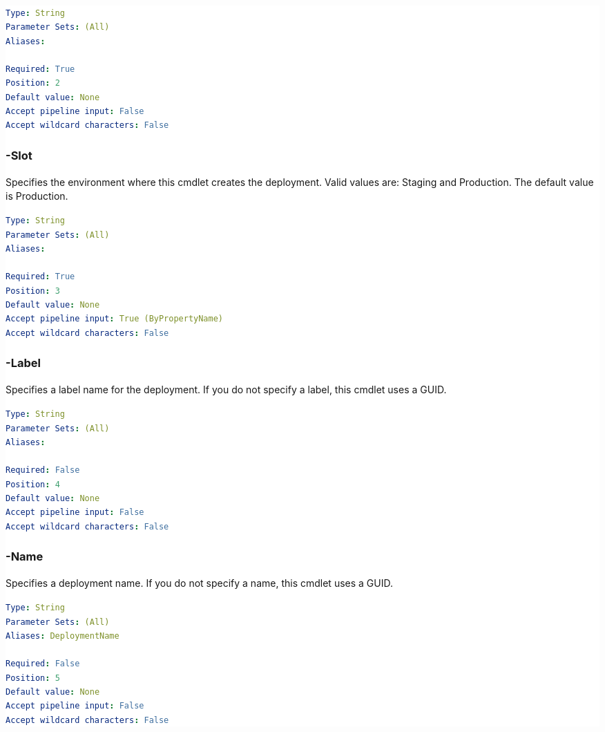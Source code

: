 ```yaml
Type: String
Parameter Sets: (All)
Aliases: 

Required: True
Position: 2
Default value: None
Accept pipeline input: False
Accept wildcard characters: False
```

### -Slot
Specifies the environment where this cmdlet creates the deployment.
Valid values are: Staging and Production.
The default value is Production.

```yaml
Type: String
Parameter Sets: (All)
Aliases: 

Required: True
Position: 3
Default value: None
Accept pipeline input: True (ByPropertyName)
Accept wildcard characters: False
```

### -Label
Specifies a label name for the deployment.
If you do not specify a label, this cmdlet uses a GUID.

```yaml
Type: String
Parameter Sets: (All)
Aliases: 

Required: False
Position: 4
Default value: None
Accept pipeline input: False
Accept wildcard characters: False
```

### -Name
Specifies a deployment name.
If you do not specify a name, this cmdlet uses a GUID.

```yaml
Type: String
Parameter Sets: (All)
Aliases: DeploymentName

Required: False
Position: 5
Default value: None
Accept pipeline input: False
Accept wildcard characters: False
```
